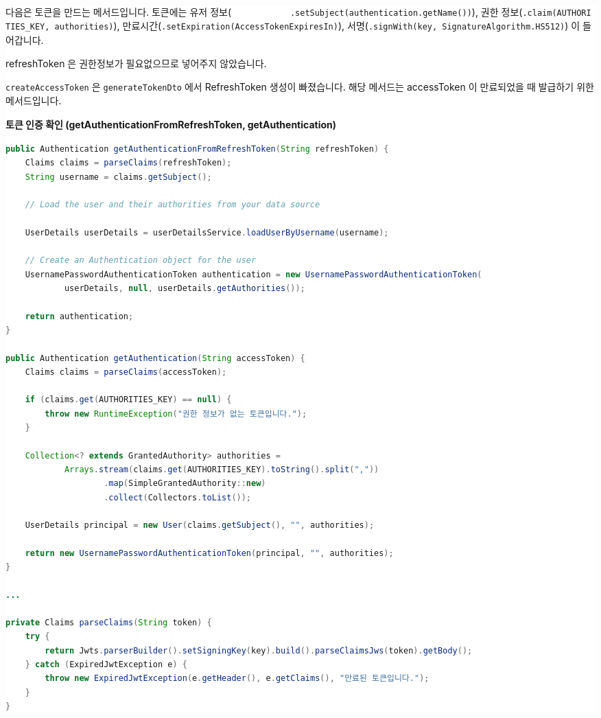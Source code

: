 다음은 토큰을 만드는 메서드입니다. 토큰에는 유저 정보(`            .setSubject(authentication.getName())`), 권한 정보(`.claim(AUTHORITIES_KEY, authorities)`), 만료시간(`.setExpiration(AccessTokenExpiresIn)`), 서명(`.signWith(key, SignatureAlgorithm.HS512)`) 이 들어갑니다.

refreshToken 은 권한정보가 필요없으므로 넣어주지 않았습니다.

`createAccessToken` 은 `generateTokenDto` 에서 RefreshToken 생성이 빠졌습니다. 해당 메서드는 accessToken 이 만료되었을 때 발급하기 위한 메서드입니다.

**토큰 인증 확인 (getAuthenticationFromRefreshToken, getAuthentication)**

```java
public Authentication getAuthenticationFromRefreshToken(String refreshToken) {
    Claims claims = parseClaims(refreshToken);
    String username = claims.getSubject();

    // Load the user and their authorities from your data source

    UserDetails userDetails = userDetailsService.loadUserByUsername(username);

    // Create an Authentication object for the user
    UsernamePasswordAuthenticationToken authentication = new UsernamePasswordAuthenticationToken(
            userDetails, null, userDetails.getAuthorities());

    return authentication;
}

public Authentication getAuthentication(String accessToken) {
    Claims claims = parseClaims(accessToken);

    if (claims.get(AUTHORITIES_KEY) == null) {
        throw new RuntimeException("권한 정보가 없는 토큰입니다.");
    }

    Collection<? extends GrantedAuthority> authorities =
            Arrays.stream(claims.get(AUTHORITIES_KEY).toString().split(","))
                    .map(SimpleGrantedAuthority::new)
                    .collect(Collectors.toList());

    UserDetails principal = new User(claims.getSubject(), "", authorities);

    return new UsernamePasswordAuthenticationToken(principal, "", authorities);
}

...
    
private Claims parseClaims(String token) {
    try {
        return Jwts.parserBuilder().setSigningKey(key).build().parseClaimsJws(token).getBody();
    } catch (ExpiredJwtException e) {
        throw new ExpiredJwtException(e.getHeader(), e.getClaims(), "만료된 토큰입니다.");
    }
}
```
